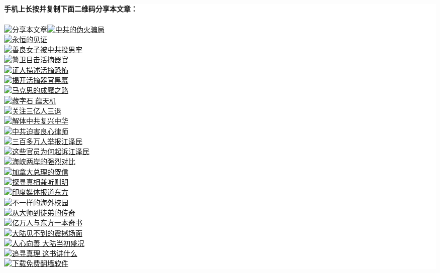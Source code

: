 <strong>手机上长按并复制下面二维码分享本文章：</strong><br><br><img src="https://quickchart.io/qr?size=256&text=https://github.com/1992513/djy/blob/master/gb/25/5/31/n14521563.md%231" title="分享本文章"></td><td VALIGN=TOP><a href="https://github.com/1992513/djy/blob/master/gb/16/1/21/n4622075.md?dfh#1" target="_blank"><img src="https://raw.githubusercontent.com/1992513/djy/master/gb/300/wei-f1.jpg" title="中共的伪火骗局"  alt="中共的伪火骗局"></a><br><a href="https://github.com/1992513/www/blob/master/README.md?dfh#9" target="_blank"><img src="https://raw.githubusercontent.com/1992513/djy/master/gb/300/yong-h.jpg" title="永恒的见证"  alt="永恒的见证"></a><br><a href="https://github.com/1992513/djy/blob/master/gb/13/9/29/n3974789.md?dfh#1" target="_blank"><img src="https://raw.githubusercontent.com/1992513/djy/master/gb/300/shang-lnz.jpg" title="善良女子被中共投男牢"  alt="善良女子被中共投男牢"></a><br><a href="https://github.com/1992513/djy/blob/master/gb/16/3/16/n4663449.md?dfh#1" target="_blank"><img src="https://raw.githubusercontent.com/1992513/djy/master/gb/300/huo-z3.jpg" title="警卫目击活摘器官"  alt="警卫目击活摘器官"></a><br><a href="https://github.com/1992513/djy/blob/master/gb/16/8/7/n8177641.md?dfh#1" target="_blank"><img src="https://raw.githubusercontent.com/1992513/djy/master/gb/300/huo-z4.jpg" title="证人描述活摘恐怖"  alt="证人描述活摘恐怖"></a><br><a href="https://github.com/1992513/djy/blob/master/gb/10/4/19/n2881569.md?dfh#1" target="_blank"><img src="https://raw.githubusercontent.com/1992513/djy/master/gb/300/huo-z1.jpg" title="揭开活摘器官黑幕"  alt="揭开活摘器官黑幕"></a><br><a href="https://github.com/1992513/djy/blob/master/gb/10/11/7/n3077476.md?dfh#1" target="_blank"><img src="https://raw.githubusercontent.com/1992513/djy/master/gb/300/ma-ks.jpg" title="马克思的成魔之路"  alt="马克思的成魔之路"></a><br><a href="https://github.com/1992513/djy/blob/master/gb/14/6/9/n4173977.md?dfh#1" target="_blank"><img src="https://raw.githubusercontent.com/1992513/djy/master/gb/300/chang-zs.jpg" title="藏字石 蕴天机"  alt="藏字石 蕴天机"></a><br><a href="https://github.com/1992513/djy/blob/master/gb/18/5/10/n10381511.md?dfh#1" target="_blank"><img src="https://raw.githubusercontent.com/1992513/djy/master/gb/300/st1.jpg" title="关注三亿人三退"  alt="关注三亿人三退"></a><br><a href="https://github.com/1992513/djy/blob/master/gb/18/3/21/n10237682.md?dfh#1" target="_blank"><img src="https://raw.githubusercontent.com/1992513/djy/master/gb/300/jie-t.jpg" title="解体中共复兴中华"  alt="解体中共复兴中华"></a><br><a href="https://github.com/1992513/djy/blob/master/gb/9/2/9/n2422991.md?dfh#1" target="_blank"><img src="https://raw.githubusercontent.com/1992513/djy/master/gb/300/gao-zs.jpg" title="中共迫害良心律师"  alt="中共迫害良心律师"></a><br><a href="https://github.com/1992513/djy/blob/master/gb/18/12/9/n10900044.md?dfh#1" target="_blank"><img src="https://raw.githubusercontent.com/1992513/djy/master/gb/300/sj1.jpg" title="三百多万人举报江泽民"  alt="三百多万人举报江泽民"></a><br><a href="https://github.com/1992513/djy/blob/master/gb/18/8/28/n10672014.md?dfh#1" target="_blank"><img src="https://raw.githubusercontent.com/1992513/djy/master/gb/300/sj2.jpg" title="这些官员为何起诉江泽民"  alt="这些官员为何起诉江泽民"></a><br><a href="https://github.com/1992513/djy/blob/master/gb/8/12/18/n2367165.md?dfh#1" target="_blank"><img src="https://raw.githubusercontent.com/1992513/djy/master/gb/300/liangan.jpg" title="海峡两岸的强烈对比"  alt="海峡两岸的强烈对比"></a><br><a href="https://github.com/1992513/djy/blob/master/gb/15/12/10/n4593139.md?dfh#1" target="_blank"><img src="https://raw.githubusercontent.com/1992513/djy/master/gb/300/jia-ndzl.jpg" title="加拿大总理的贺信"  alt="加拿大总理的贺信"></a><br><a href="https://github.com/1992513/djy/blob/master/gb/11/6/17/n3289382.md?dfh#1" target="_blank"><img src="https://raw.githubusercontent.com/1992513/djy/master/gb/300/xiao-wd.jpg" title="探寻真相兼听则明"  alt="探寻真相兼听则明"></a><br><a href="https://github.com/1992513/djy/blob/master/gb/18/10/27/n10812623.md?dfh#1" target="_blank"><img src="https://raw.githubusercontent.com/1992513/djy/master/gb/300/yindu.jpg" title="印度媒体报道东方"  alt="印度媒体报道东方"></a><br><a href="https://github.com/1992513/djy/blob/master/gb/18/6/9/n10469652.md?dfh#1" target="_blank"><img src="https://raw.githubusercontent.com/1992513/djy/master/gb/300/xie-j.jpg" title="不一样的海外校园"  alt="不一样的海外校园"></a><br><a href="https://github.com/1992513/djy/blob/master/gb/7/4/5/n1669415.md?dfh#1" target="_blank"><img src="https://raw.githubusercontent.com/1992513/djy/master/gb/300/li-up.jpg" title="从大师到徒弟的传奇"  alt="从大师到徒弟的传奇"></a><br><a href="https://github.com/1992513/djy/blob/master/gb/17/5/26/n9191512.md?dfh#1" target="_blank"><img src="https://raw.githubusercontent.com/1992513/djy/master/gb/300/zfl2.jpg" title="亿万人与东方一本奇书"  alt="亿万人与东方一本奇书"></a><br><a href="https://github.com/1992513/djy/blob/master/gb/13/11/27/n4020290.md?dfh#1" target="_blank"><img src="https://raw.githubusercontent.com/1992513/djy/master/gb/300/zhen-h.jpg" title="大陆见不到的震撼场面"  alt="大陆见不到的震撼场面"></a><br><a href="https://github.com/1992513/djy/blob/master/gb/15/7/17/n4482910.md?dfh#1" target="_blank"><img src="https://raw.githubusercontent.com/1992513/djy/master/gb/300/dalu-sk.jpg" title="人心向善 大陆当初盛况"  alt="人心向善 大陆当初盛况"></a><br><a href="https://github.com/1992513/djy/blob/master/gb/19/1/5/n10955468.md?dfh#1" target="_blank"><img src="https://raw.githubusercontent.com/1992513/djy/master/gb/300/zfl1.jpg" title="追寻真理 这书讲什么"  alt="追寻真理 这书讲什么"></a><br><a href="https://github.com/1992513/www/blob/master/README.md?dfh#1" target="_blank"><img src="https://raw.githubusercontent.com/1992513/djy/master/gb/300/fq1.jpg" title="下载免费翻墙软件"  alt="下载免费翻墙软件"></a><br></td></tr></table>
